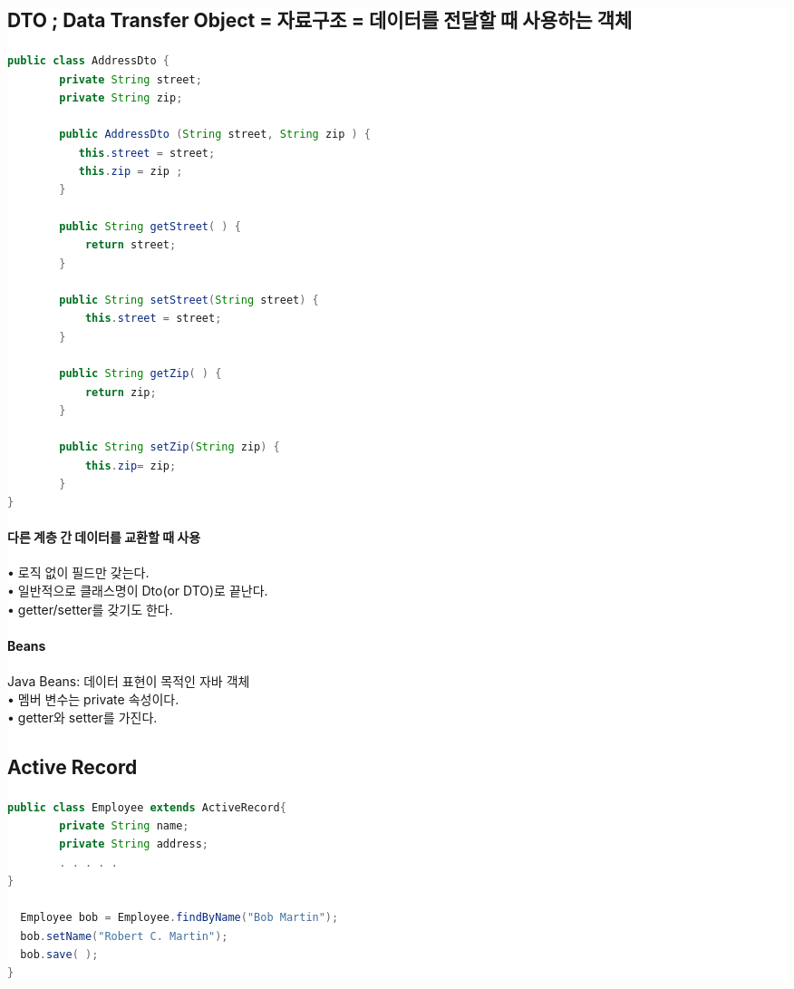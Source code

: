 ## DTO ; Data Transfer Object = 자료구조 = 데이터를 전달할 때 사용하는 객체

```java
public class AddressDto {
        private String street;
        private String zip;
        
        public AddressDto (String street, String zip ) {
           this.street = street;
           this.zip = zip ;
        } 

        public String getStreet( ) {
            return street;
        }

        public String setStreet(String street) {
            this.street = street;
        }

        public String getZip( ) {
            return zip;
        }

        public String setZip(String zip) {
            this.zip= zip;
        }
}
```

#### 다른 계층 간 데이터를 교환할 때 사용

• 로직 없이 필드만 갖는다.<br>
• 일반적으로 클래스명이 Dto(or DTO)로 끝난다.<br>
• getter/setter를 갖기도 한다.<br>

#### Beans

Java Beans: 데이터 표현이 목적인 자바 객체<br>
• 멤버 변수는 private 속성이다.<br>
• getter와 setter를 가진다.<br>

## Active Record

```java
public class Employee extends ActiveRecord{
        private String name;
        private String address;
        . . . . .
}
        
  Employee bob = Employee.findByName("Bob Martin");
  bob.setName("Robert C. Martin");
  bob.save( );
}
```
